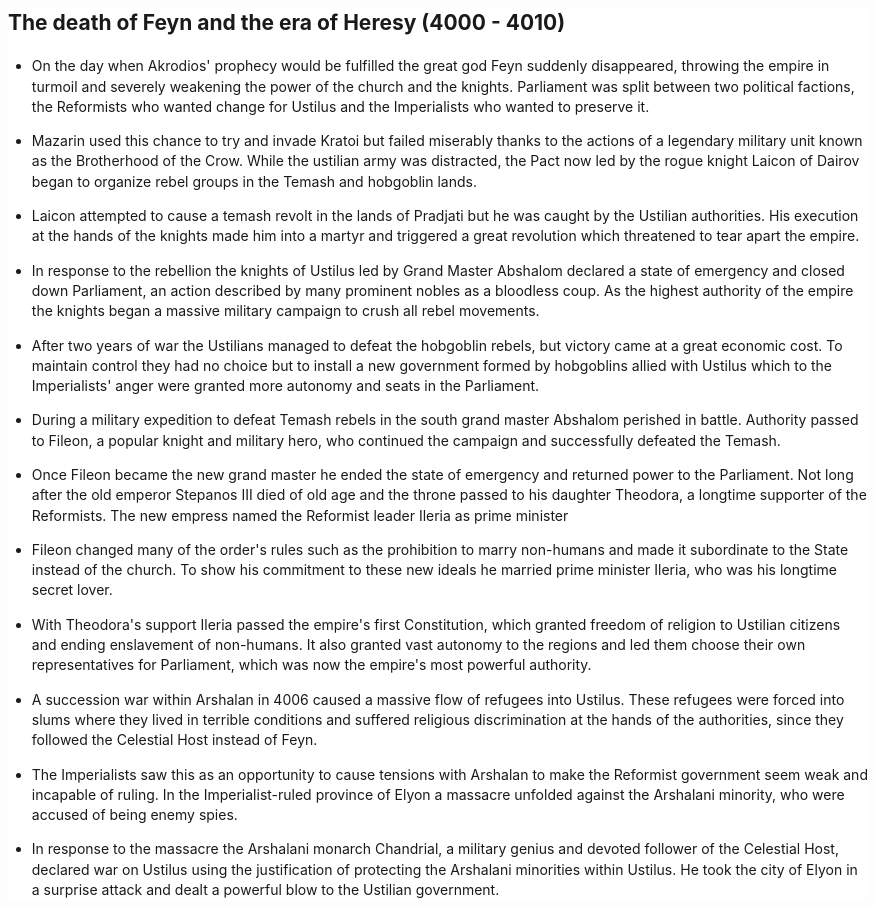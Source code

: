 ## The death of Feyn and the era of Heresy  (4000 - 4010)

- On the day when Akrodios' prophecy would be fulfilled the great god Feyn suddenly disappeared, throwing the empire in turmoil and severely weakening the power of the church and the knights. Parliament was split between two political factions, the Reformists who wanted change for Ustilus and the Imperialists who wanted to preserve it.

- Mazarin used this chance to try and invade Kratoi but failed miserably thanks to the actions of a legendary military unit known as the Brotherhood of the Crow. While the ustilian army was distracted, the Pact now led by the rogue knight Laicon of Dairov began to organize rebel groups in the Temash and hobgoblin lands.

- Laicon attempted to cause a temash revolt in the lands of Pradjati but he was caught by the Ustilian authorities. His execution at the hands of the knights made him into a martyr and triggered a great revolution which threatened to tear apart the empire.

- In response to the rebellion the knights of Ustilus led by Grand Master Abshalom declared a state of emergency and closed down Parliament, an action described by many prominent nobles as a bloodless coup. As the highest authority of the empire the knights began a massive military campaign to crush all rebel movements. 

- After two years of war the Ustilians managed to defeat the hobgoblin rebels, but victory came at a great economic cost. To maintain control they had no choice but to install a new government formed by hobgoblins allied with Ustilus which to the Imperialists' anger were granted more autonomy and seats in the Parliament.

- During a military expedition to defeat Temash rebels in the south grand master Abshalom perished in battle. Authority passed to Fileon, a popular knight and military hero, who continued the campaign and successfully defeated the Temash.

- Once Fileon became the new grand master he ended the state of emergency and returned power to the Parliament. Not long after the old emperor Stepanos III died of old age and the throne passed to his daughter Theodora, a longtime supporter of the Reformists. The new empress named the Reformist leader Ileria as prime minister

- Fileon changed many of the order's rules such as the prohibition to marry non-humans and made it subordinate to the State instead of the church. To show his commitment to these new ideals he married prime minister Ileria, who was his longtime secret lover.

- With Theodora's support Ileria passed the empire's first Constitution, which granted freedom of religion to Ustilian citizens and ending enslavement of non-humans. It also granted vast autonomy to the regions and led them choose their own representatives for Parliament, which was now the empire's most powerful authority.

- A succession war within Arshalan in 4006 caused a massive flow of refugees into Ustilus. These refugees were forced into slums where they lived in terrible conditions and suffered religious discrimination at the hands of the authorities, since they followed the Celestial Host instead of Feyn.

- The Imperialists saw this as an opportunity to cause tensions with Arshalan to make the Reformist government seem weak and incapable of ruling. In the Imperialist-ruled province of Elyon a massacre unfolded against the Arshalani minority, who were accused of being enemy spies.

- In response to the massacre the Arshalani monarch Chandrial, a military genius and devoted follower of the Celestial Host, declared war on Ustilus using the justification of protecting the Arshalani minorities within Ustilus. He took the city of Elyon in a surprise attack and dealt a powerful blow to the Ustilian government.
